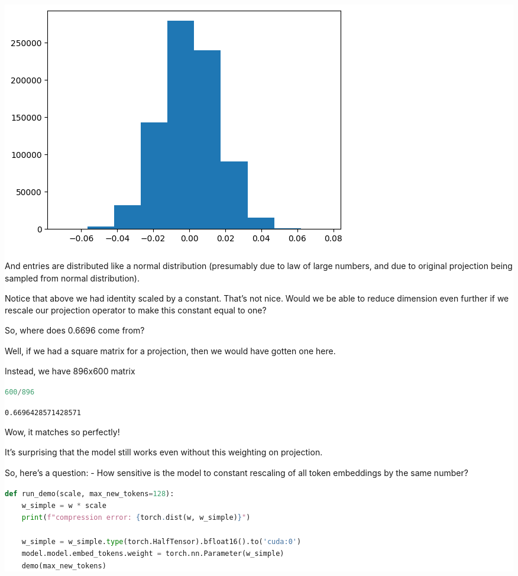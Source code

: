 ![](02_token_embeddings_files/figure-commonmark/cell-116-output-2.png)

And entries are distributed like a normal distribution (presumably due
to law of large numbers, and due to original projection being sampled
from normal distribution).

Notice that above we had identity scaled by a constant. That’s not nice.
Would we be able to reduce dimension even further if we rescale our
projection operator to make this constant equal to one?

So, where does 0.6696 come from?

Well, if we had a square matrix for a projection, then we would have
gotten one here.

Instead, we have 896x600 matrix

``` python
600/896
```

    0.6696428571428571

Wow, it matches so perfectly!

It’s surprising that the model still works even without this weighting
on projection.

So, here’s a question: - How sensitive is the model to constant
rescaling of all token embeddings by the same number?

``` python
def run_demo(scale, max_new_tokens=128):
    w_simple = w * scale
    print(f"compression error: {torch.dist(w, w_simple)}")

    w_simple = w_simple.type(torch.HalfTensor).bfloat16().to('cuda:0')
    model.model.embed_tokens.weight = torch.nn.Parameter(w_simple)
    demo(max_new_tokens)
```
